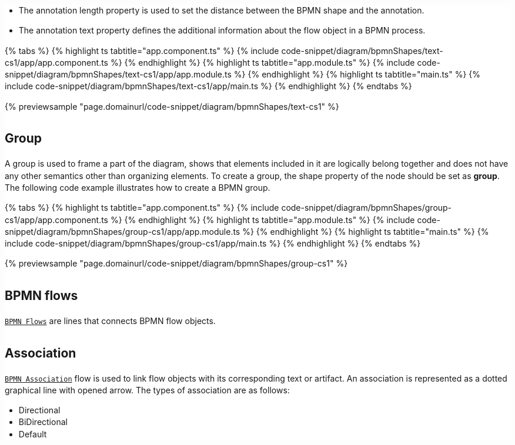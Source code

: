 * The annotation length property is used to set the distance between the BPMN shape and the annotation.

* The annotation text property defines the additional information about the flow object in a BPMN process.

{% tabs %}
{% highlight ts tabtitle="app.component.ts" %}
{% include code-snippet/diagram/bpmnShapes/text-cs1/app/app.component.ts %}
{% endhighlight %}
{% highlight ts tabtitle="app.module.ts" %}
{% include code-snippet/diagram/bpmnShapes/text-cs1/app/app.module.ts %}
{% endhighlight %}
{% highlight ts tabtitle="main.ts" %}
{% include code-snippet/diagram/bpmnShapes/text-cs1/app/main.ts %}
{% endhighlight %}
{% endtabs %}
  
{% previewsample "page.domainurl/code-snippet/diagram/bpmnShapes/text-cs1" %}

## Group

A group is used to frame a part of the diagram, shows that elements included in it are logically belong together and does not have any other semantics other than organizing elements. To create a group, the shape property of the node should be set as **group**. The following code example illustrates how to create a BPMN group.

{% tabs %}
{% highlight ts tabtitle="app.component.ts" %}
{% include code-snippet/diagram/bpmnShapes/group-cs1/app/app.component.ts %}
{% endhighlight %}
{% highlight ts tabtitle="app.module.ts" %}
{% include code-snippet/diagram/bpmnShapes/group-cs1/app/app.module.ts %}
{% endhighlight %}
{% highlight ts tabtitle="main.ts" %}
{% include code-snippet/diagram/bpmnShapes/group-cs1/app/main.ts %}
{% endhighlight %}
{% endtabs %}
  
{% previewsample "page.domainurl/code-snippet/diagram/bpmnShapes/group-cs1" %}

## BPMN flows

[`BPMN Flows`](https://ej2.syncfusion.com/angular/documentation/api/diagram/bpmnFlow#BpmnFlow) are lines that connects BPMN flow objects.

## Association

[`BPMN Association`](https://ej2.syncfusion.com/angular/documentation/api/diagram/bpmnFlow#association) flow is used to link flow objects with its corresponding text or artifact. An association is represented as a dotted graphical line with opened arrow. The types of association are as follows:

* Directional
* BiDirectional
* Default
